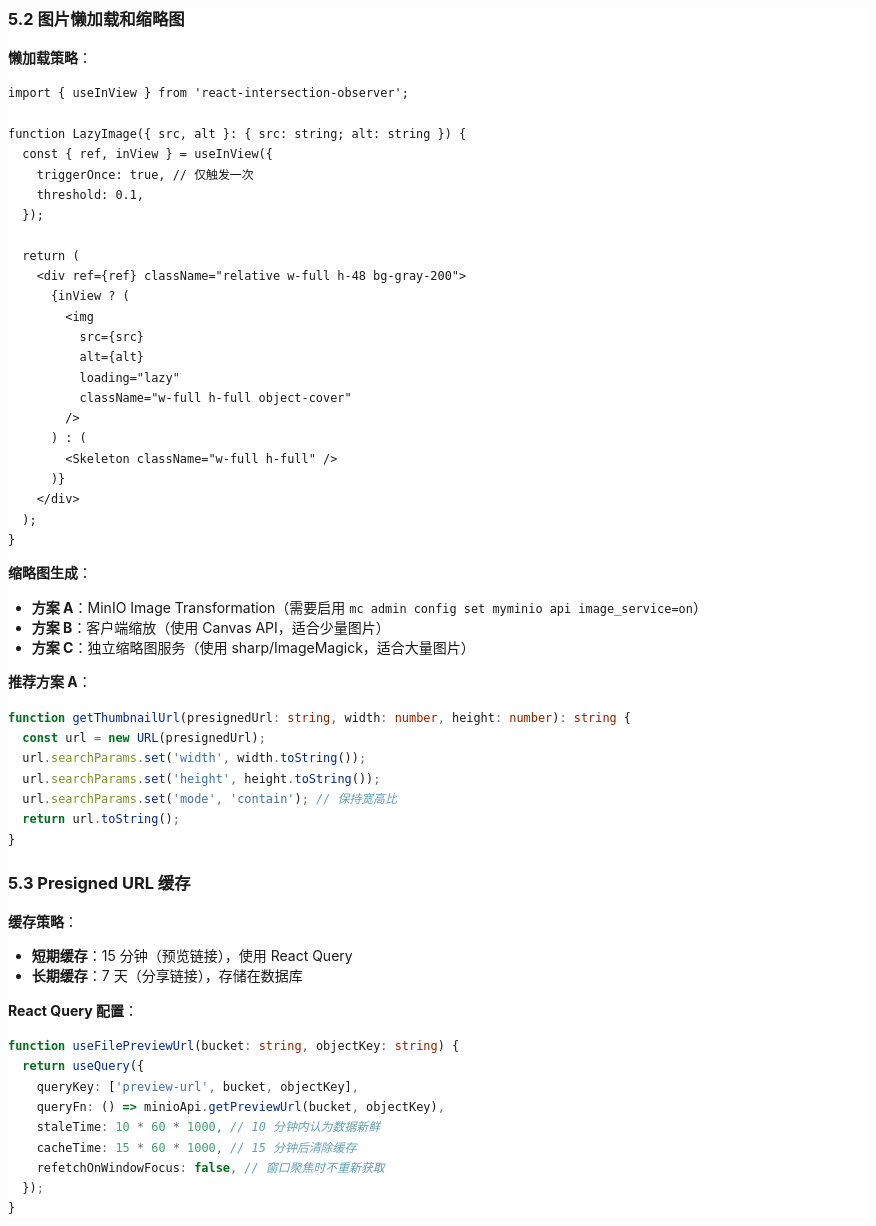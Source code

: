 ### 5.2 图片懒加载和缩略图

**懒加载策略**：
```tsx
import { useInView } from 'react-intersection-observer';

function LazyImage({ src, alt }: { src: string; alt: string }) {
  const { ref, inView } = useInView({
    triggerOnce: true, // 仅触发一次
    threshold: 0.1,
  });

  return (
    <div ref={ref} className="relative w-full h-48 bg-gray-200">
      {inView ? (
        <img
          src={src}
          alt={alt}
          loading="lazy"
          className="w-full h-full object-cover"
        />
      ) : (
        <Skeleton className="w-full h-full" />
      )}
    </div>
  );
}
```

**缩略图生成**：
- **方案 A**：MinIO Image Transformation（需要启用 `mc admin config set myminio api image_service=on`）
- **方案 B**：客户端缩放（使用 Canvas API，适合少量图片）
- **方案 C**：独立缩略图服务（使用 sharp/ImageMagick，适合大量图片）

**推荐方案 A**：
```typescript
function getThumbnailUrl(presignedUrl: string, width: number, height: number): string {
  const url = new URL(presignedUrl);
  url.searchParams.set('width', width.toString());
  url.searchParams.set('height', height.toString());
  url.searchParams.set('mode', 'contain'); // 保持宽高比
  return url.toString();
}
```

### 5.3 Presigned URL 缓存

**缓存策略**：
- **短期缓存**：15 分钟（预览链接），使用 React Query
- **长期缓存**：7 天（分享链接），存储在数据库

**React Query 配置**：
```typescript
function useFilePreviewUrl(bucket: string, objectKey: string) {
  return useQuery({
    queryKey: ['preview-url', bucket, objectKey],
    queryFn: () => minioApi.getPreviewUrl(bucket, objectKey),
    staleTime: 10 * 60 * 1000, // 10 分钟内认为数据新鲜
    cacheTime: 15 * 60 * 1000, // 15 分钟后清除缓存
    refetchOnWindowFocus: false, // 窗口聚焦时不重新获取
  });
}
```
